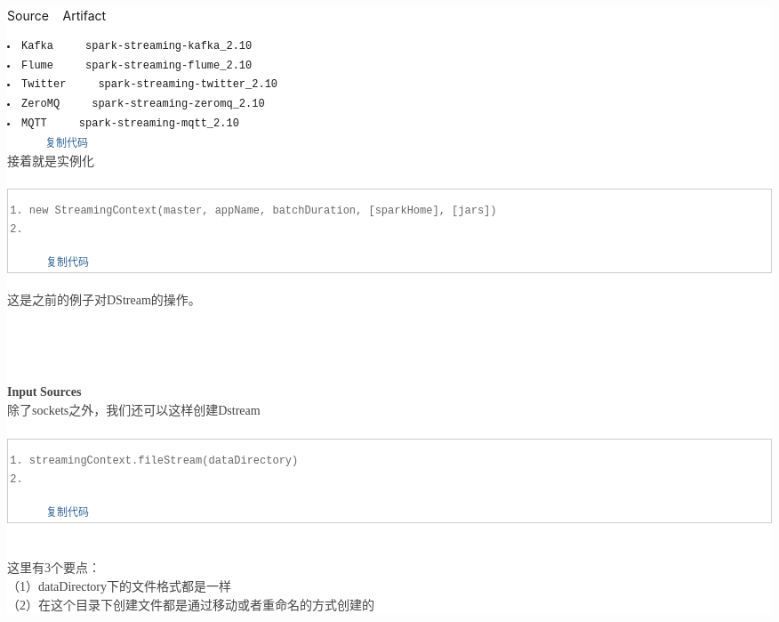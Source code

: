 Source    Artifact<br></li><li style="font-family:Monaco, Consolas, 'Lucida Console', 'Courier New', serif;font-size:12px;line-height:1.8em;">
Kafka     spark-streaming-kafka_2.10<br></li><li style="font-family:Monaco, Consolas, 'Lucida Console', 'Courier New', serif;font-size:12px;line-height:1.8em;">
Flume     spark-streaming-flume_2.10<br></li><li style="font-family:Monaco, Consolas, 'Lucida Console', 'Courier New', serif;font-size:12px;line-height:1.8em;">
Twitter     spark-streaming-twitter_2.10<br></li><li style="font-family:Monaco, Consolas, 'Lucida Console', 'Courier New', serif;font-size:12px;line-height:1.8em;">
ZeroMQ     spark-streaming-zeromq_2.10<br></li><li style="font-family:Monaco, Consolas, 'Lucida Console', 'Courier New', serif;font-size:12px;line-height:1.8em;">
MQTT     spark-streaming-mqtt_2.10</li></ol></div>
<span style="margin-left:43px;font-size:12px;color:rgb(51,102,153) !important;">复制代码</span></div>
<br style="color:rgb(68,68,68);font-family:Tahoma, 'Microsoft Yahei', Simsun;font-size:14px;line-height:21px;"><span style="color:rgb(68,68,68);font-family:Tahoma, 'Microsoft Yahei', Simsun;font-size:14px;line-height:21px;">接着就是实例化</span><br style="color:rgb(68,68,68);font-family:Tahoma, 'Microsoft Yahei', Simsun;font-size:14px;line-height:21px;"><br style="color:rgb(68,68,68);font-family:Tahoma, 'Microsoft Yahei', Simsun;font-size:14px;line-height:21px;"><div class="blockcode" style="overflow:hidden;color:rgb(102,102,102);border:1px solid rgb(204,204,204);font-family:Tahoma, 'Microsoft Yahei', Simsun;font-size:14px;line-height:21px;">
<div id="code_MqL">
<ol><li style="font-family:Monaco, Consolas, 'Lucida Console', 'Courier New', serif;font-size:12px;line-height:1.8em;">
new StreamingContext(master, appName, batchDuration, [sparkHome], [jars])<br></li><li style="font-family:Monaco, Consolas, 'Lucida Console', 'Courier New', serif;font-size:12px;line-height:1.8em;">
</li></ol></div>
<span style="margin-left:43px;font-size:12px;color:rgb(51,102,153) !important;">复制代码</span></div>
<br style="color:rgb(68,68,68);font-family:Tahoma, 'Microsoft Yahei', Simsun;font-size:14px;line-height:21px;"><div align="left" style="color:rgb(68,68,68);font-family:Tahoma, 'Microsoft Yahei', Simsun;font-size:14px;line-height:21px;">
这是之前的例子对DStream的操作。</div>
<br style="color:rgb(68,68,68);font-family:Tahoma, 'Microsoft Yahei', Simsun;font-size:14px;line-height:21px;"><div align="left" style="color:rgb(68,68,68);font-family:Tahoma, 'Microsoft Yahei', Simsun;font-size:14px;line-height:21px;">
<img id="aimg_6633" src="http://www.aboutyun.com/data/attachment/forum/201408/24/193917tp5jq59790sxs75s.png" class="zoom" width="600" alt=""></div>
<br style="color:rgb(68,68,68);font-family:Tahoma, 'Microsoft Yahei', Simsun;font-size:14px;line-height:21px;"><br style="color:rgb(68,68,68);font-family:Tahoma, 'Microsoft Yahei', Simsun;font-size:14px;line-height:21px;"><span style="font-weight:700;color:rgb(68,68,68);font-family:Tahoma, 'Microsoft Yahei', Simsun;font-size:14px;line-height:21px;">Input Sources</span><br style="color:rgb(68,68,68);font-family:Tahoma, 'Microsoft Yahei', Simsun;font-size:14px;line-height:21px;"><div align="left" style="color:rgb(68,68,68);font-family:Tahoma, 'Microsoft Yahei', Simsun;font-size:14px;line-height:21px;">
除了sockets之外，我们还可以这样创建Dstream</div>
<br style="color:rgb(68,68,68);font-family:Tahoma, 'Microsoft Yahei', Simsun;font-size:14px;line-height:21px;"><div class="blockcode" style="overflow:hidden;color:rgb(102,102,102);border:1px solid rgb(204,204,204);font-family:Tahoma, 'Microsoft Yahei', Simsun;font-size:14px;line-height:21px;">
<div id="code_s6F">
<ol><li style="font-family:Monaco, Consolas, 'Lucida Console', 'Courier New', serif;font-size:12px;line-height:1.8em;">
streamingContext.fileStream(dataDirectory)<br></li><li style="font-family:Monaco, Consolas, 'Lucida Console', 'Courier New', serif;font-size:12px;line-height:1.8em;">
</li></ol></div>
<span style="margin-left:43px;font-size:12px;color:rgb(51,102,153) !important;">复制代码</span></div>
<br style="color:rgb(68,68,68);font-family:Tahoma, 'Microsoft Yahei', Simsun;font-size:14px;line-height:21px;"><br style="color:rgb(68,68,68);font-family:Tahoma, 'Microsoft Yahei', Simsun;font-size:14px;line-height:21px;"><div align="left" style="color:rgb(68,68,68);font-family:Tahoma, 'Microsoft Yahei', Simsun;font-size:14px;line-height:21px;">
这里有3个要点：</div>
<div align="left" style="color:rgb(68,68,68);font-family:Tahoma, 'Microsoft Yahei', Simsun;font-size:14px;line-height:21px;">
（1）dataDirectory下的文件格式都是一样</div>
<div align="left" style="color:rgb(68,68,68);font-family:Tahoma, 'Microsoft Yahei', Simsun;font-size:14px;line-height:21px;">
（2）在这个目录下创建文件都是通过移动或者重命名的方式创建的</div>